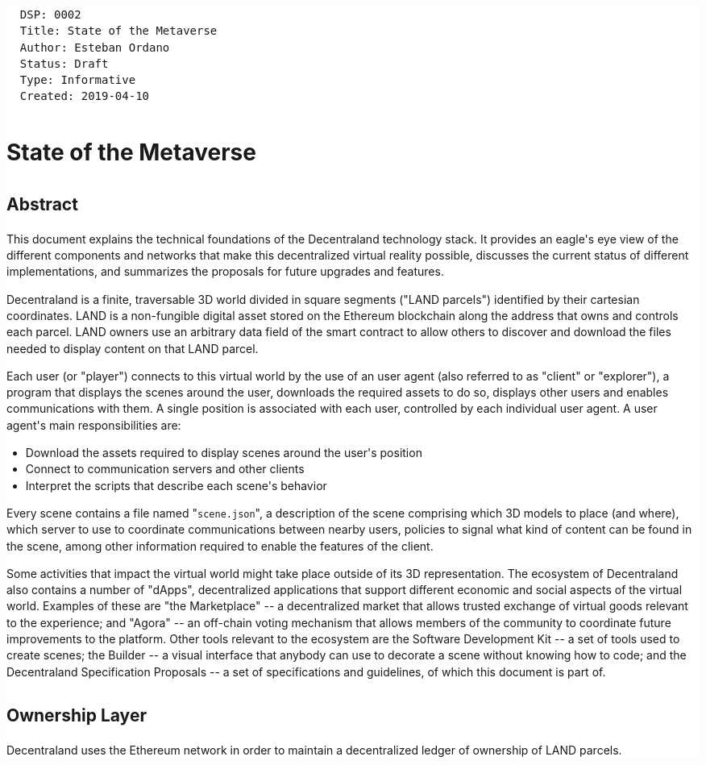 <pre>
  DSP: 0002
  Title: State of the Metaverse
  Author: Esteban Ordano <esteban@decentraland.org>
  Status: Draft
  Type: Informative
  Created: 2019-04-10
</pre>

# State of the Metaverse

## Abstract

This document explains the technical foundations of the Decentraland technology stack. It provides an eagle's eye view of the different components and networks that make this decentralized virtual reality possible, discusses the current status of different implementations, and summarizes the proposals for future upgrades and features.

Decentraland is a finite, traversable 3D world divided in square segments ("LAND parcels") identified by their cartesian coordinates. LAND is a non-fungible digital asset stored on the Ethereum blockchain along the address that owns and controls each parcel. LAND owners use an arbitrary data field of the smart contract to allow others to discover and download the files needed to display content on that LAND parcel.

Each user (or "player") connects to this virtual world by the use of an user agent (also referred to as "client" or "explorer"), a program that displays the scenes around the user, downloads the required assets to do so, displays other users and enables communications with them. A single position is associated with each user, controlled by each individual user agent. A user agent's main responsibilities are:

* Download the assets required to display scenes around the user's position
* Connect to communication servers and other clients
* Interpret the scripts that describe each scene's behavior

Every scene contains a file named "`scene.json`", a description of the scene comprising which 3D models to place (and where), which server to use to coordinate communications between nearby users, policies to signal what kind of content can be found in the scene, among other information required to enable the features of the client.

Some activities that impact the virtual world might take place outside of its 3D representation. The ecosystem of Decentraland also contains a number of "dApps", decentralized applications that support different economic and social aspects of the virtual world. Examples of these are "the Marketplace" -- a decentralized market that allows trusted exchange of virtual goods relevant to the experience; and "Agora" -- an off-chain voting mechanism that allows members of the community to coordinate future improvements to the platform. Other tools relevant to the ecosystem are the Software Development Kit -- a set of tools used to create scenes; the Builder -- a visual interface that anybody can use to decorate a scene without knowing how to code; and the Decentraland Specification Proposals -- a set of specifications and guidelines, of which this document is part of.

## Ownership Layer

Decentraland uses the Ethereum network in order to maintain a decentralized ledger of ownership of LAND parcels.
